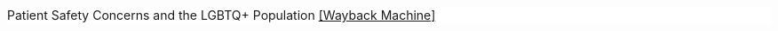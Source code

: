 
Patient Safety Concerns and the LGBTQ+ Population [[Wayback Machine]](https://web.archive.org/web/20240000000000*/https://psnet.ahrq.gov/perspective/patient-safety-concerns-and-lgbtq-population?page=1)
